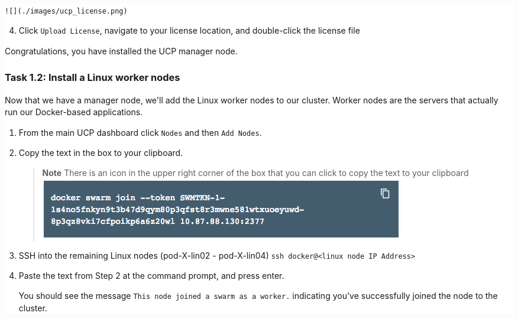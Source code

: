 	![](./images/ucp_license.png)
	
4. Click `Upload License`, navigate to your license location, and double-click the license file

Congratulations, you have installed the UCP manager node.

### <a name="task1.2"></a>Task 1.2: Install a Linux worker nodes

Now that we have a manager node, we'll add the Linux worker nodes to our cluster. Worker nodes are the servers that actually run our Docker-based applications.

1. From the main UCP dashboard click `Nodes` and then `Add Nodes`.
2. Copy the text in the box to your clipboard.
	> **Note** There is an icon in the upper right corner of the box that you can click to copy the text to your clipboard
	![](./images/add_node.png)
3.  SSH into the remaining Linux nodes (pod-X-lin02 - pod-X-lin04)
	`ssh docker@<linux node IP Address>`
4. Paste the text from Step 2 at the command prompt, and press enter.

	You should see the message `This node joined a swarm as a worker.` indicating you've successfully joined the node to the cluster.
